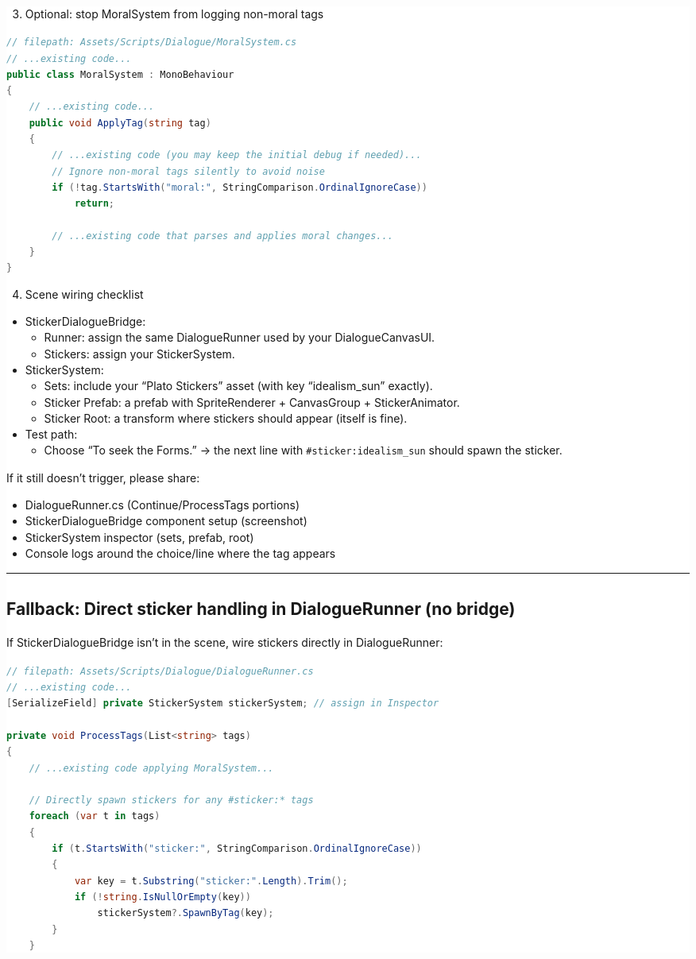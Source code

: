 3. Optional: stop MoralSystem from logging non-moral tags

```csharp
// filepath: Assets/Scripts/Dialogue/MoralSystem.cs
// ...existing code...
public class MoralSystem : MonoBehaviour
{
    // ...existing code...
    public void ApplyTag(string tag)
    {
        // ...existing code (you may keep the initial debug if needed)...
        // Ignore non-moral tags silently to avoid noise
        if (!tag.StartsWith("moral:", StringComparison.OrdinalIgnoreCase))
            return;

        // ...existing code that parses and applies moral changes...
    }
}
```

4. Scene wiring checklist

- StickerDialogueBridge:
  - Runner: assign the same DialogueRunner used by your DialogueCanvasUI.
  - Stickers: assign your StickerSystem.
- StickerSystem:
  - Sets: include your “Plato Stickers” asset (with key “idealism_sun” exactly).
  - Sticker Prefab: a prefab with SpriteRenderer + CanvasGroup + StickerAnimator.
  - Sticker Root: a transform where stickers should appear (itself is fine).
- Test path:
  - Choose “To seek the Forms.” → the next line with `#sticker:idealism_sun` should spawn the sticker.

If it still doesn’t trigger, please share:

- DialogueRunner.cs (Continue/ProcessTags portions)
- StickerDialogueBridge component setup (screenshot)
- StickerSystem inspector (sets, prefab, root)
- Console logs around the choice/line where the tag appears

---

## Fallback: Direct sticker handling in DialogueRunner (no bridge)

If StickerDialogueBridge isn’t in the scene, wire stickers directly in DialogueRunner:

```csharp
// filepath: Assets/Scripts/Dialogue/DialogueRunner.cs
// ...existing code...
[SerializeField] private StickerSystem stickerSystem; // assign in Inspector

private void ProcessTags(List<string> tags)
{
    // ...existing code applying MoralSystem...

    // Directly spawn stickers for any #sticker:* tags
    foreach (var t in tags)
    {
        if (t.StartsWith("sticker:", StringComparison.OrdinalIgnoreCase))
        {
            var key = t.Substring("sticker:".Length).Trim();
            if (!string.IsNullOrEmpty(key))
                stickerSystem?.SpawnByTag(key);
        }
    }

```